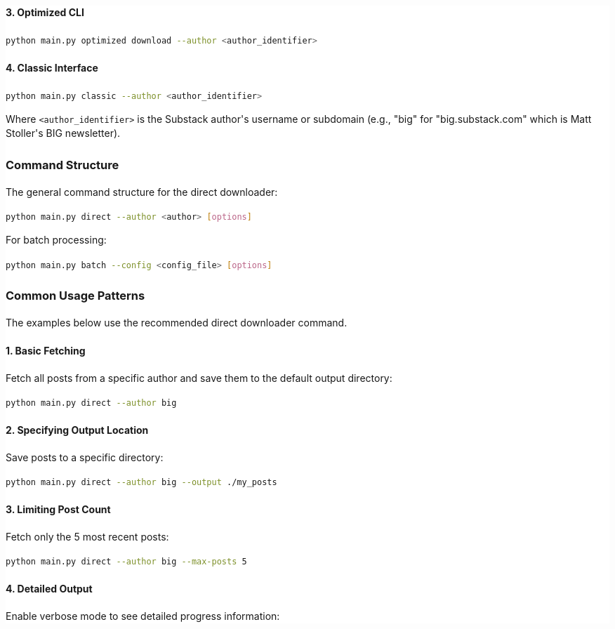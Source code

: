 #### 3. Optimized CLI

```bash
python main.py optimized download --author <author_identifier>
```

#### 4. Classic Interface

```bash
python main.py classic --author <author_identifier>
```

Where `<author_identifier>` is the Substack author's username or subdomain (e.g., "big" for "big.substack.com" which is Matt Stoller's BIG newsletter).

### Command Structure

The general command structure for the direct downloader:

```bash
python main.py direct --author <author> [options]
```

For batch processing:

```bash
python main.py batch --config <config_file> [options]
```

### Common Usage Patterns

The examples below use the recommended direct downloader command.

#### 1. Basic Fetching

Fetch all posts from a specific author and save them to the default output directory:

```bash
python main.py direct --author big
```

#### 2. Specifying Output Location

Save posts to a specific directory:

```bash
python main.py direct --author big --output ./my_posts
```

#### 3. Limiting Post Count

Fetch only the 5 most recent posts:

```bash
python main.py direct --author big --max-posts 5
```

#### 4. Detailed Output

Enable verbose mode to see detailed progress information:
